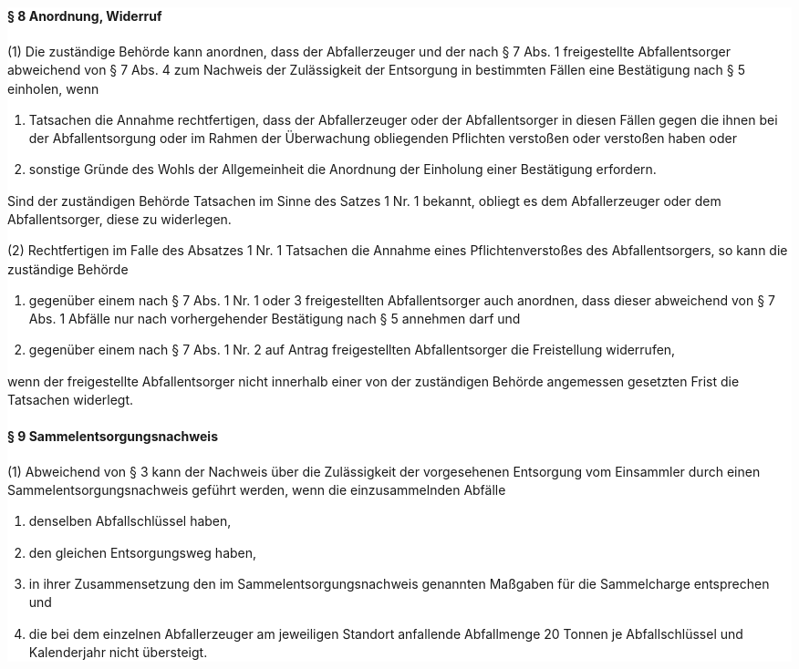 #### § 8 Anordnung, Widerruf

(1) Die zuständige Behörde kann anordnen, dass der Abfallerzeuger und
der nach § 7 Abs. 1 freigestellte Abfallentsorger abweichend von § 7
Abs. 4 zum Nachweis der Zulässigkeit der Entsorgung in bestimmten
Fällen eine Bestätigung nach § 5 einholen, wenn

1.  Tatsachen die Annahme rechtfertigen, dass der Abfallerzeuger oder der
    Abfallentsorger in diesen Fällen gegen die ihnen bei der
    Abfallentsorgung oder im Rahmen der Überwachung obliegenden Pflichten
    verstoßen oder verstoßen haben oder


2.  sonstige Gründe des Wohls der Allgemeinheit die Anordnung der
    Einholung einer Bestätigung erfordern.



Sind der zuständigen Behörde Tatsachen im Sinne des Satzes 1 Nr. 1
bekannt, obliegt es dem Abfallerzeuger oder dem Abfallentsorger, diese
zu widerlegen.

(2) Rechtfertigen im Falle des Absatzes 1 Nr. 1 Tatsachen die Annahme
eines Pflichtenverstoßes des Abfallentsorgers, so kann die zuständige
Behörde

1.  gegenüber einem nach § 7 Abs. 1 Nr. 1 oder 3 freigestellten
    Abfallentsorger auch anordnen, dass dieser abweichend von § 7 Abs. 1
    Abfälle nur nach vorhergehender Bestätigung nach § 5 annehmen darf und


2.  gegenüber einem nach § 7 Abs. 1 Nr. 2 auf Antrag freigestellten
    Abfallentsorger die Freistellung widerrufen,



wenn der freigestellte Abfallentsorger nicht innerhalb einer von der
zuständigen Behörde angemessen gesetzten Frist die Tatsachen
widerlegt.

#### § 9 Sammelentsorgungsnachweis

(1) Abweichend von § 3 kann der Nachweis über die Zulässigkeit der
vorgesehenen Entsorgung vom Einsammler durch einen
Sammelentsorgungsnachweis geführt werden, wenn die einzusammelnden
Abfälle

1.  denselben Abfallschlüssel haben,


2.  den gleichen Entsorgungsweg haben,


3.  in ihrer Zusammensetzung den im Sammelentsorgungsnachweis genannten
    Maßgaben für die Sammelcharge entsprechen und


4.  die bei dem einzelnen Abfallerzeuger am jeweiligen Standort anfallende
    Abfallmenge 20 Tonnen je Abfallschlüssel und Kalenderjahr nicht
    übersteigt.
